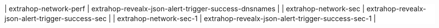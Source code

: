 | extrahop-network-perf                 | extrahop-revealx-json-alert-trigger-success-dnsnames                  |
| extrahop-network-sec                  | extrahop-revealx-json-alert-trigger-success-sec                       |
| extrahop-network-sec-1                | extrahop-revealx-json-alert-trigger-success-sec-1                     |